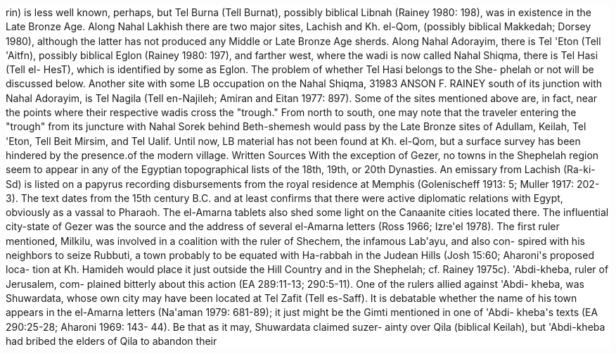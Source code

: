 rin) is less well known, perhaps, but Tel Burna
(Tell Burnat), possibly biblical Libnah (Rainey
1980: 198), was in existence in the Late Bronze
Age. Along Nahal Lakhish there are two major
sites, Lachish and Kh. el-Qom, (possibly biblical
Makkedah; Dorsey 1980), although the latter has
not produced any Middle or Late Bronze Age
sherds. Along Nahal Adorayim, there is Tel 'Eton
(Tell 'Aitfn), possibly biblical Eglon (Rainey 1980:
197), and farther west, where the wadi is now
called Nahal Shiqma, there is Tel Hasi (Tell el-
HesT), which is identified by some as Eglon. The
problem of whether Tel Hasi belongs to the She-
phelah or not will be discussed below. Another site
with some LB occupation on the Nahal Shiqma,
31983
ANSON F. RAINEY
south of its junction with Nahal Adorayim, is Tel
Nagila (Tell en-Najileh; Amiran and Eitan 1977:
897). Some of the sites mentioned above are, in
fact, near the points where their respective wadis
cross the "trough." From north to south, one may
note that the traveler entering the "trough" from
its juncture with Nahal Sorek behind Beth-shemesh
would pass by the Late Bronze sites of Adullam,
Keilah, Tel 'Eton, Tell Beit Mirsim, and Tel Ualif.
Until now, LB material has not been found at Kh.
el-Qom, but a surface survey has been hindered by
the presence.of the modern village.
Written Sources
With the exception of Gezer, no towns in the
Shephelah region seem to appear in any of the
Egyptian topographical lists of the 18th, 19th, or
20th Dynasties. An emissary from Lachish (Ra-ki-
Sd) is listed on a papyrus recording disbursements
from the royal residence at Memphis (Golenischeff
1913: 5; Muller 1917: 202-3). The text dates from
the 15th century B.C. and at least confirms that
there were active diplomatic relations with Egypt,
obviously as a vassal to Pharaoh. The el-Amarna
tablets also shed some light on the Canaanite cities
located there.
The influential city-state of Gezer was the source
and the address of several el-Amarna letters (Ross
1966; Izre'el 1978). The first ruler mentioned,
Milkilu, was involved in a coalition with the ruler
of Shechem, the infamous Lab'ayu, and also con-
spired with his neighbors to seize Rubbuti, a town
probably to be equated with Ha-rabbah in the
Judean Hills (Josh 15:60; Aharoni's proposed loca-
tion at Kh. Hamideh would place it just outside the
Hill Country and in the Shephelah; cf. Rainey
1975c). 'Abdi-kheba, ruler of Jerusalem, com-
plained bitterly about this action (EA 289:11-13;
290:5-11). One of the rulers allied against 'Abdi-
kheba, was Shuwardata, whose own city may have
been located at Tel Zafit (Tell es-Saff). It is
debatable whether the name of his town appears in
the el-Amarna letters (Na'aman 1979: 681-89); it
just might be the Gimti mentioned in one of 'Abdi-
kheba's texts (EA 290:25-28; Aharoni 1969: 143-
44). Be that as it may, Shuwardata claimed suzer-
ainty over Qila (biblical Keilah), but 'Abdi-kheba
had bribed the elders of Qila to abandon their
